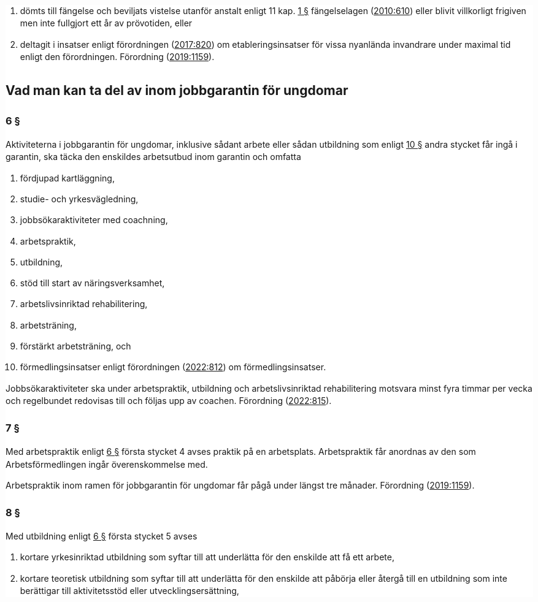 1. dömts till fängelse och beviljats vistelse utanför anstalt enligt 11 kap. [1 §](#kap11.1) fängelselagen ([2010:610](https://selex.se/eli/sfs/2010/610)) eller blivit villkorligt frigiven men inte fullgjort ett år av prövotiden, eller

2. deltagit i insatser enligt förordningen ([2017:820](https://selex.se/eli/sfs/2017/820)) om etableringsinsatser för vissa nyanlända invandrare under maximal tid enligt den förordningen. Förordning ([2019:1159](https://selex.se/eli/sfs/2019/1159)).

## Vad man kan ta del av inom jobbgarantin för ungdomar

### 6 §

Aktiviteterna i jobbgarantin för ungdomar, inklusive sådant arbete eller sådan utbildning som enligt [10 §](#10) andra stycket får ingå i garantin, ska täcka den enskildes arbetsutbud inom garantin och omfatta

1. fördjupad kartläggning,

2. studie- och yrkesvägledning,

3. jobbsökaraktiviteter med coachning,

4. arbetspraktik,

5. utbildning,

6. stöd till start av näringsverksamhet,

7. arbetslivsinriktad rehabilitering,

8. arbetsträning,

9. förstärkt arbetsträning, och

10. förmedlingsinsatser enligt förordningen ([2022:812](https://selex.se/eli/sfs/2022/812)) om förmedlingsinsatser.

Jobbsökaraktiviteter ska under arbetspraktik, utbildning och arbetslivsinriktad rehabilitering motsvara minst fyra timmar per vecka och regelbundet redovisas till och följas upp av coachen. Förordning ([2022:815](https://selex.se/eli/sfs/2022/815)).

### 7 §

Med arbetspraktik enligt [6 §](#6) första stycket 4 avses praktik på en arbetsplats. Arbetspraktik får anordnas av den som Arbetsförmedlingen ingår överenskommelse med.

Arbetspraktik inom ramen för jobbgarantin för ungdomar får pågå under längst tre månader. Förordning ([2019:1159](https://selex.se/eli/sfs/2019/1159)).

### 8 §

Med utbildning enligt [6 §](#6) första stycket 5 avses

1. kortare yrkesinriktad utbildning som syftar till att underlätta för den enskilde att få ett arbete,

2. kortare teoretisk utbildning som syftar till att underlätta för den enskilde att påbörja eller återgå till en utbildning som inte berättigar till aktivitetsstöd eller utvecklingsersättning,
